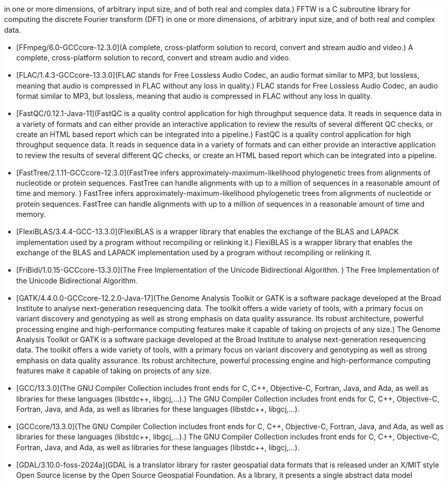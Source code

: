 in one or more dimensions, of arbitrary input size, and of both real and complex data.)
FFTW is a C subroutine library for computing the discrete Fourier transform (DFT)
in one or more dimensions, of arbitrary input size, and of both real and complex data.
 - [FFmpeg/6.0-GCCcore-12.3.0](A complete, cross-platform solution to record, convert and stream audio and video.)
A complete, cross-platform solution to record, convert and stream audio and video.
 - [FLAC/1.4.3-GCCcore-13.3.0](FLAC stands for Free Lossless Audio Codec, an audio format similar to MP3, but lossless, meaning
that audio is compressed in FLAC without any loss in quality.)
FLAC stands for Free Lossless Audio Codec, an audio format similar to MP3, but lossless, meaning
that audio is compressed in FLAC without any loss in quality.
 - [FastQC/0.12.1-Java-11](FastQC is a quality control application for high throughput
sequence data. It reads in sequence data in a variety of formats and can either
provide an interactive application to review the results of several different
QC checks, or create an HTML based report which can be integrated into a
pipeline.)
FastQC is a quality control application for high throughput
sequence data. It reads in sequence data in a variety of formats and can either
provide an interactive application to review the results of several different
QC checks, or create an HTML based report which can be integrated into a
pipeline.
 - [FastTree/2.1.11-GCCcore-12.3.0](FastTree infers approximately-maximum-likelihood phylogenetic trees from alignments of nucleotide
 or protein sequences. FastTree can handle alignments with up to a million of sequences in a reasonable amount of
 time and memory. )
FastTree infers approximately-maximum-likelihood phylogenetic trees from alignments of nucleotide
 or protein sequences. FastTree can handle alignments with up to a million of sequences in a reasonable amount of
 time and memory. 
 - [FlexiBLAS/3.4.4-GCC-13.3.0](FlexiBLAS is a wrapper library that enables the exchange of the BLAS and LAPACK implementation
used by a program without recompiling or relinking it.)
FlexiBLAS is a wrapper library that enables the exchange of the BLAS and LAPACK implementation
used by a program without recompiling or relinking it.
 - [FriBidi/1.0.15-GCCcore-13.3.0](The Free Implementation of the Unicode Bidirectional Algorithm.
)
The Free Implementation of the Unicode Bidirectional Algorithm.

 - [GATK/4.4.0.0-GCCcore-12.2.0-Java-17](The Genome Analysis Toolkit or GATK is a software package developed at the Broad Institute
 to analyse next-generation resequencing data. The toolkit offers a wide variety of tools,
 with a primary focus on variant discovery and genotyping as well as strong emphasis on
 data quality assurance. Its robust architecture, powerful processing engine and
 high-performance computing features make it capable of taking on projects of any size.)
The Genome Analysis Toolkit or GATK is a software package developed at the Broad Institute
 to analyse next-generation resequencing data. The toolkit offers a wide variety of tools,
 with a primary focus on variant discovery and genotyping as well as strong emphasis on
 data quality assurance. Its robust architecture, powerful processing engine and
 high-performance computing features make it capable of taking on projects of any size.
 - [GCC/13.3.0](The GNU Compiler Collection includes front ends for C, C++, Objective-C, Fortran, Java, and Ada,
 as well as libraries for these languages (libstdc++, libgcj,...).)
The GNU Compiler Collection includes front ends for C, C++, Objective-C, Fortran, Java, and Ada,
 as well as libraries for these languages (libstdc++, libgcj,...).
 - [GCCcore/13.3.0](The GNU Compiler Collection includes front ends for C, C++, Objective-C, Fortran, Java, and Ada,
 as well as libraries for these languages (libstdc++, libgcj,...).)
The GNU Compiler Collection includes front ends for C, C++, Objective-C, Fortran, Java, and Ada,
 as well as libraries for these languages (libstdc++, libgcj,...).
 - [GDAL/3.10.0-foss-2024a](GDAL is a translator library for raster geospatial data formats that is released under an X/MIT style
 Open Source license by the Open Source Geospatial Foundation. As a library, it presents a single abstract data model
